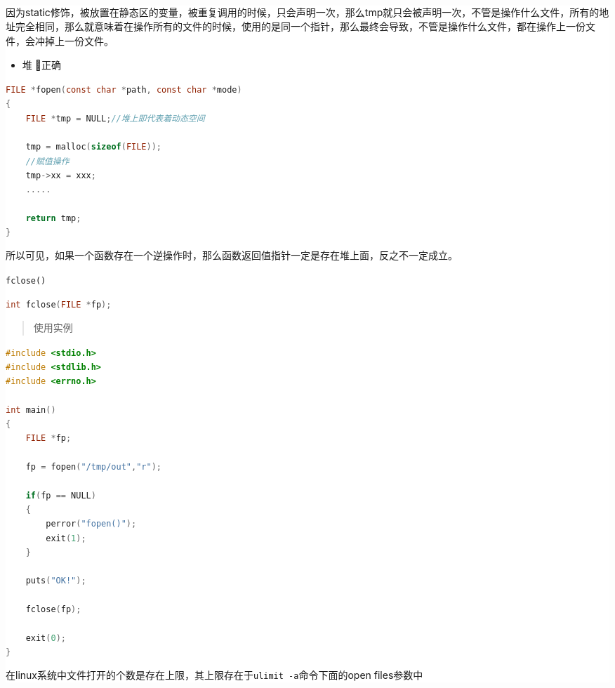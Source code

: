 因为static修饰，被放置在静态区的变量，被重复调用的时候，只会声明一次，那么tmp就只会被声明一次，不管是操作什么文件，所有的地址完全相同，那么就意味着在操作所有的文件的时候，使用的是同一个指针，那么最终会导致，不管是操作什么文件，都在操作上一份文件，会冲掉上一份文件。

- 堆 :arrow_up_small:正确

```c
FILE *fopen(const char *path, const char *mode)
{
    FILE *tmp = NULL;//堆上即代表着动态空间
    
    tmp = malloc(sizeof(FILE));
    //赋值操作
    tmp->xx = xxx;
    .....
        
    return tmp;
}
```

所以可见，如果一个函数存在一个逆操作时，那么函数返回值指针一定是存在堆上面，反之不一定成立。

`fclose()`

```c
int fclose(FILE *fp);
```

> 使用实例

```c
#include <stdio.h>
#include <stdlib.h>
#include <errno.h>

int main()
{
    FILE *fp;

    fp = fopen("/tmp/out","r");

    if(fp == NULL)
    {
        perror("fopen()");
        exit(1);
    }   

    puts("OK!");
    
	fclose(fp);

    exit(0);
}
```

在linux系统中文件打开的个数是存在上限，其上限存在于`ulimit -a`命令下面的open files参数中
